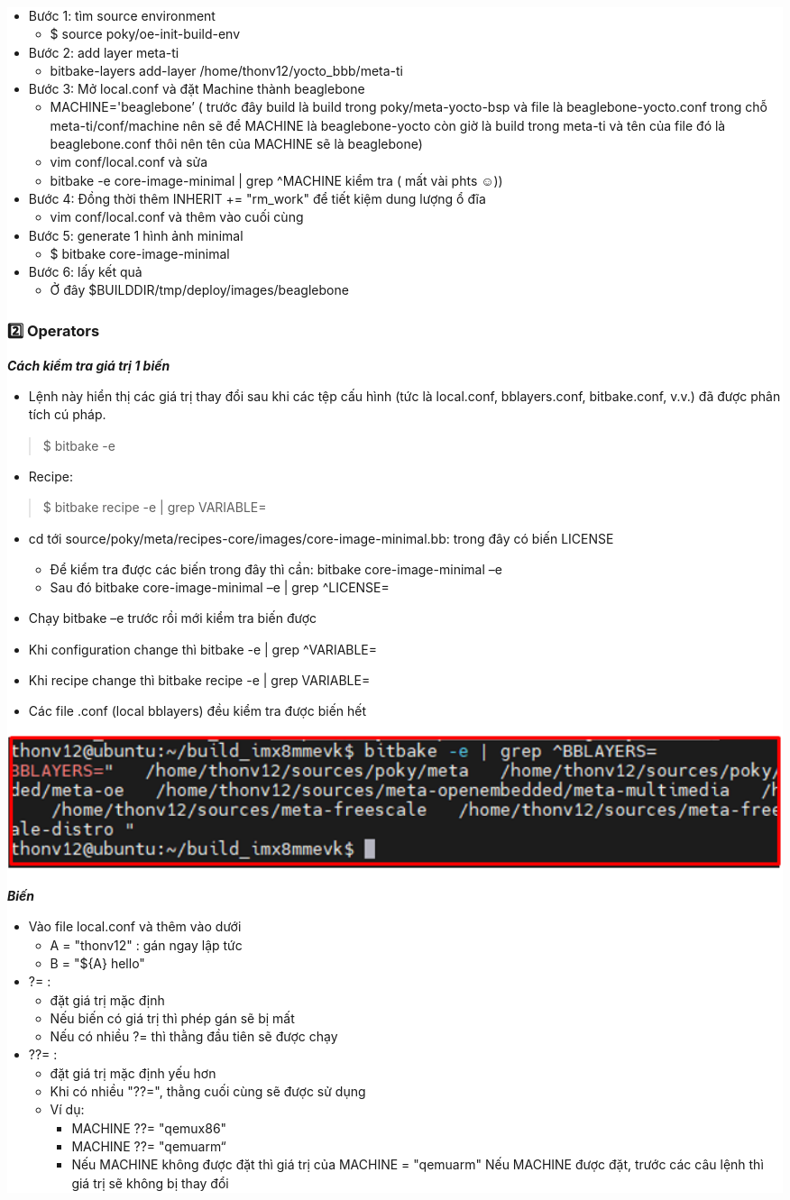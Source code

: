 + Bước 1: tìm source environment
  + $ source poky/oe-init-build-env
+ Bước 2: add layer meta-ti
  + bitbake-layers add-layer /home/thonv12/yocto_bbb/meta-ti
+ Bước 3: Mở local.conf và đặt Machine thành beaglebone
  + MACHINE='beaglebone’ ( trước đây build là build trong poky/meta-yocto-bsp và file là beaglebone-yocto.conf trong chỗ meta-ti/conf/machine nên sẽ để MACHINE là beaglebone-yocto   còn giờ là build trong meta-ti và tên của file đó là beaglebone.conf thôi nên tên của MACHINE sẽ là beaglebone)
  + vim conf/local.conf    và sửa
  + bitbake -e core-image-minimal | grep ^MACHINE           kiểm tra ( mất vài phts ☺))
+ Bước 4: Đồng thời thêm INHERIT += "rm_work" để tiết kiệm dung lượng ổ đĩa
  + vim conf/local.conf và thêm vào cuối cùng
+ Bước 5: generate 1 hình ảnh minimal
  + $ bitbake core-image-minimal
+ Bước 6: lấy kết quả
  + Ở đây $BUILDDIR/tmp/deploy/images/beaglebone


### 2️⃣ Operators
***Cách kiểm tra giá trị 1 biến***
+ Lệnh này hiển thị các giá trị thay đổi sau khi các tệp cấu hình (tức là local.conf, bblayers.conf, bitbake.conf, v.v.) đã được phân tích cú pháp.
> $ bitbake -e 
+ Recipe:
> $ bitbake recipe -e | grep VARIABLE=
+ cd tới source/poky/meta/recipes-core/images/core-image-minimal.bb: trong đây có biến LICENSE
  + Để kiểm tra được các biến trong đây thì cần: bitbake core-image-minimal –e
  + Sau đó bitbake core-image-minimal –e | grep ^LICENSE=

+ Chạy bitbake –e trước rồi mới kiểm tra biến được

+ Khi configuration change thì bitbake -e | grep ^VARIABLE=

+ Khi recipe change thì bitbake recipe -e | grep VARIABLE=

+ Các file .conf (local bblayers) đều kiểm tra được biến hết

<p align="center">
  <img src="Images/Screenshot_15.png" alt="hello" style="width:1000px; height:auto;"/>   
</p>

***Biến***
+ Vào file local.conf và thêm vào dưới
  + A = "thonv12" : gán ngay lập tức
  + B = "${A} hello"
+ ?= : 
  + đặt giá trị mặc định
  + Nếu biến có giá trị thì phép gán sẽ bị mất
  + Nếu có nhiều ?= thì thằng đầu tiên sẽ được chạy
+ ??= : 
  + đặt giá trị mặc định yếu  hơn
  + Khi có nhiều "??=", thằng cuối cùng sẽ được sử dụng
  + Ví dụ:
    + MACHINE ??= "qemux86"
    + MACHINE ??= "qemuarm“
    + Nếu MACHINE không được đặt thì giá trị của MACHINE = "qemuarm" Nếu MACHINE được đặt, trước các câu lệnh thì giá trị sẽ không bị thay đổi

